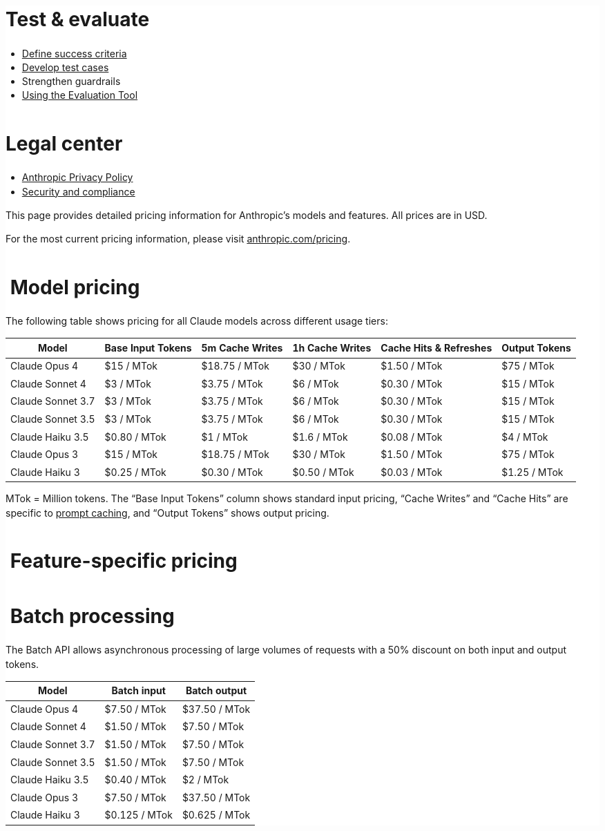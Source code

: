 # Test & evaluate

* [Define success criteria](/en/docs/test-and-evaluate/define-success)
* [Develop test cases](/en/docs/test-and-evaluate/develop-tests)
* Strengthen guardrails
* [Using the Evaluation Tool](/en/docs/test-and-evaluate/eval-tool)

# Legal center

* [Anthropic Privacy Policy](https://www.anthropic.com/legal/privacy)
* [Security and compliance](https://trust.anthropic.com/)

This page provides detailed pricing information for Anthropic’s models and features. All prices are in USD.

For the most current pricing information, please visit [anthropic.com/pricing](https://www.anthropic.com/pricing).

# [​](#model-pricing) Model pricing

The following table shows pricing for all Claude models across different usage tiers:

| Model | Base Input Tokens | 5m Cache Writes | 1h Cache Writes | Cache Hits & Refreshes | Output Tokens |
| --- | --- | --- | --- | --- | --- |
| Claude Opus 4 | $15 / MTok | $18.75 / MTok | $30 / MTok | $1.50 / MTok | $75 / MTok |
| Claude Sonnet 4 | $3 / MTok | $3.75 / MTok | $6 / MTok | $0.30 / MTok | $15 / MTok |
| Claude Sonnet 3.7 | $3 / MTok | $3.75 / MTok | $6 / MTok | $0.30 / MTok | $15 / MTok |
| Claude Sonnet 3.5 | $3 / MTok | $3.75 / MTok | $6 / MTok | $0.30 / MTok | $15 / MTok |
| Claude Haiku 3.5 | $0.80 / MTok | $1 / MTok | $1.6 / MTok | $0.08 / MTok | $4 / MTok |
| Claude Opus 3 | $15 / MTok | $18.75 / MTok | $30 / MTok | $1.50 / MTok | $75 / MTok |
| Claude Haiku 3 | $0.25 / MTok | $0.30 / MTok | $0.50 / MTok | $0.03 / MTok | $1.25 / MTok |

MTok = Million tokens. The “Base Input Tokens” column shows standard input pricing, “Cache Writes” and “Cache Hits” are specific to [prompt caching](/en/docs/build-with-claude/prompt-caching), and “Output Tokens” shows output pricing.

# [​](#feature-specific-pricing) Feature-specific pricing

# [​](#batch-processing) Batch processing

The Batch API allows asynchronous processing of large volumes of requests with a 50% discount on both input and output tokens.

| Model | Batch input | Batch output |
| --- | --- | --- |
| Claude Opus 4 | $7.50 / MTok | $37.50 / MTok |
| Claude Sonnet 4 | $1.50 / MTok | $7.50 / MTok |
| Claude Sonnet 3.7 | $1.50 / MTok | $7.50 / MTok |
| Claude Sonnet 3.5 | $1.50 / MTok | $7.50 / MTok |
| Claude Haiku 3.5 | $0.40 / MTok | $2 / MTok |
| Claude Opus 3 | $7.50 / MTok | $37.50 / MTok |
| Claude Haiku 3 | $0.125 / MTok | $0.625 / MTok |